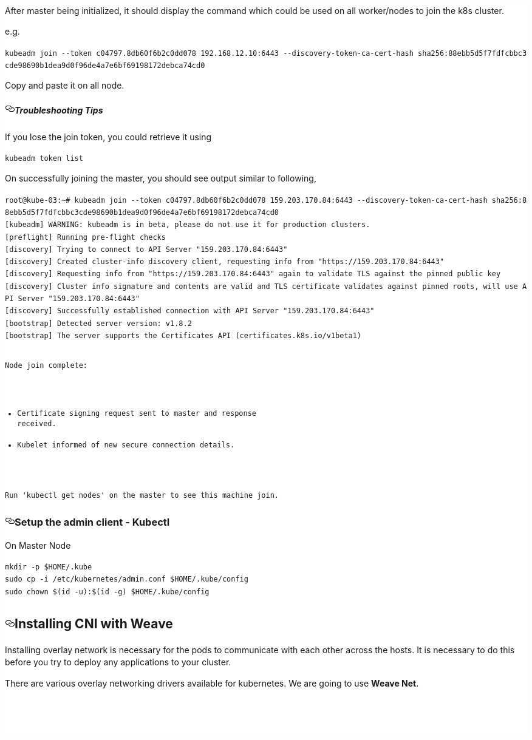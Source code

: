 <p>After master being initialized, it should display the command which could be used on all worker/nodes to join the k8s cluster.</p>
<p>e.g.</p>
<pre><code>kubeadm join --token c04797.8db60f6b2c0dd078 192.168.12.10:6443 --discovery-token-ca-cert-hash sha256:88ebb5d5f7fdfcbbc3cde98690b1dea9d0f96de4a7e6bf69198172debca74cd0
</code></pre>
<p>Copy and paste it on all node.</p>
<h5><a id="user-content-troubleshooting-tips" class="anchor" aria-hidden="true" href="#troubleshooting-tips"><svg class="octicon octicon-link" viewBox="0 0 16 16" version="1.1" width="16" height="16" aria-hidden="true"><path fill-rule="evenodd" d="M4 9h1v1H4c-1.5 0-3-1.69-3-3.5S2.55 3 4 3h4c1.45 0 3 1.69 3 3.5 0 1.41-.91 2.72-2 3.25V8.59c.58-.45 1-1.27 1-2.09C10 5.22 8.98 4 8 4H4c-.98 0-2 1.22-2 2.5S3 9 4 9zm9-3h-1v1h1c1 0 2 1.22 2 2.5S13.98 12 13 12H9c-.98 0-2-1.22-2-2.5 0-.83.42-1.64 1-2.09V6.25c-1.09.53-2 1.84-2 3.25C6 11.31 7.55 13 9 13h4c1.45 0 3-1.69 3-3.5S14.5 6 13 6z"></path></svg></a>Troubleshooting Tips</h5>
<p>If you lose  the join token, you could retrieve it using</p>
<pre><code>kubeadm token list
</code></pre>
<p>On successfully joining the master, you should see output similar to following,</p>
<pre><code>root@kube-03:~# kubeadm join --token c04797.8db60f6b2c0dd078 159.203.170.84:6443 --discovery-token-ca-cert-hash sha256:88ebb5d5f7fdfcbbc3cde98690b1dea9d0f96de4a7e6bf69198172debca74cd0
[kubeadm] WARNING: kubeadm is in beta, please do not use it for production clusters.
[preflight] Running pre-flight checks
[discovery] Trying to connect to API Server "159.203.170.84:6443"
[discovery] Created cluster-info discovery client, requesting info from "https://159.203.170.84:6443"
[discovery] Requesting info from "https://159.203.170.84:6443" again to validate TLS against the pinned public key
[discovery] Cluster info signature and contents are valid and TLS certificate validates against pinned roots, will use API Server "159.203.170.84:6443"
[discovery] Successfully established connection with API Server "159.203.170.84:6443"
[bootstrap] Detected server version: v1.8.2
[bootstrap] The server supports the Certificates API (certificates.k8s.io/v1beta1)

Node join complete:
* Certificate signing request sent to master and response
  received.
* Kubelet informed of new secure connection details.

Run 'kubectl get nodes' on the master to see this machine join.
</code></pre>
<h3><a id="user-content-setup-the-admin-client---kubectl" class="anchor" aria-hidden="true" href="#setup-the-admin-client---kubectl"><svg class="octicon octicon-link" viewBox="0 0 16 16" version="1.1" width="16" height="16" aria-hidden="true"><path fill-rule="evenodd" d="M4 9h1v1H4c-1.5 0-3-1.69-3-3.5S2.55 3 4 3h4c1.45 0 3 1.69 3 3.5 0 1.41-.91 2.72-2 3.25V8.59c.58-.45 1-1.27 1-2.09C10 5.22 8.98 4 8 4H4c-.98 0-2 1.22-2 2.5S3 9 4 9zm9-3h-1v1h1c1 0 2 1.22 2 2.5S13.98 12 13 12H9c-.98 0-2-1.22-2-2.5 0-.83.42-1.64 1-2.09V6.25c-1.09.53-2 1.84-2 3.25C6 11.31 7.55 13 9 13h4c1.45 0 3-1.69 3-3.5S14.5 6 13 6z"></path></svg></a>Setup the admin client - Kubectl</h3>
<p>On Master Node</p>
<pre><code>mkdir -p $HOME/.kube
sudo cp -i /etc/kubernetes/admin.conf $HOME/.kube/config
sudo chown $(id -u):$(id -g) $HOME/.kube/config
</code></pre>
<h2><a id="user-content-installing-cni-with-weave" class="anchor" aria-hidden="true" href="#installing-cni-with-weave"><svg class="octicon octicon-link" viewBox="0 0 16 16" version="1.1" width="16" height="16" aria-hidden="true"><path fill-rule="evenodd" d="M4 9h1v1H4c-1.5 0-3-1.69-3-3.5S2.55 3 4 3h4c1.45 0 3 1.69 3 3.5 0 1.41-.91 2.72-2 3.25V8.59c.58-.45 1-1.27 1-2.09C10 5.22 8.98 4 8 4H4c-.98 0-2 1.22-2 2.5S3 9 4 9zm9-3h-1v1h1c1 0 2 1.22 2 2.5S13.98 12 13 12H9c-.98 0-2-1.22-2-2.5 0-.83.42-1.64 1-2.09V6.25c-1.09.53-2 1.84-2 3.25C6 11.31 7.55 13 9 13h4c1.45 0 3-1.69 3-3.5S14.5 6 13 6z"></path></svg></a>Installing CNI with Weave</h2>
<p>Installing overlay network is necessary for the pods to communicate with each other across the hosts. It is necessary to do this before you try to deploy any applications to your cluster.</p>
<p>There are various overlay networking drivers available for kubernetes. We are going to use <strong>Weave Net</strong>.</p>
<pre><code>